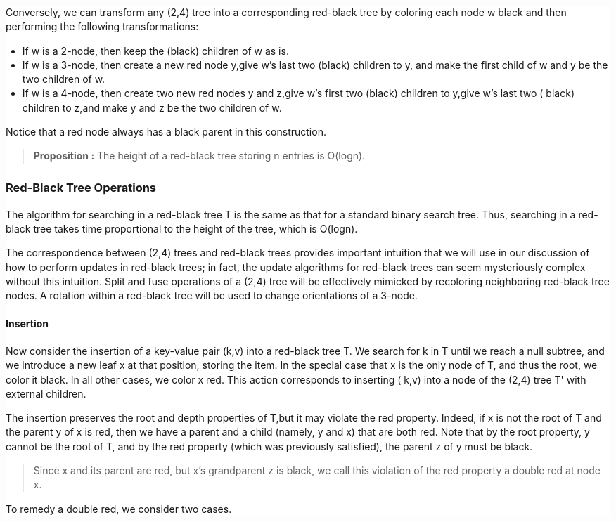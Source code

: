 Conversely, we can transform any (2,4) tree into a corresponding red-black tree by coloring each node w black and then
performing the following transformations:

* If w is a 2-node, then keep the (black) children of w as is.
* If w is a 3-node, then create a new red node y,give w’s last two (black) children to y, and make the first child of w
  and y be the two children of w.
* If w is a 4-node, then create two new red nodes y and z,give w’s first two (black) children to y,give w’s last two (
  black) children to z,and make y and z be the two children of w.

Notice that a red node always has a black parent in this construction.

> **Proposition :** The height of a red-black tree storing n entries is O(logn).

### Red-Black Tree Operations

The algorithm for searching in a red-black tree T is the same as that for a standard binary search tree. Thus, searching
in a red-black tree takes time proportional to the height of the tree, which is O(logn).

The correspondence between (2,4) trees and red-black trees provides important intuition that we will use in our
discussion of how to perform updates in red-black trees; in fact, the update algorithms for red-black trees can seem
mysteriously complex without this intuition. Split and fuse operations of a (2,4) tree will be effectively mimicked by
recoloring neighboring red-black tree nodes. A rotation within a red-black tree will be used to change orientations of a
3-node.

#### Insertion

Now consider the insertion of a key-value pair (k,v) into a red-black tree T. We search for k in T until we reach a null
subtree, and we introduce a new leaf x at that position, storing the item. In the special case that x is the only node
of T, and thus the root, we color it black. In all other cases, we color x red. This action corresponds to inserting (
k,v) into a node of the (2,4) tree T' with external children.

The insertion preserves the root and depth properties of T,but it may violate the red property. Indeed, if x is not the
root of T and the parent y of x is red, then we have a parent and a child (namely, y and x) that are both red. Note that
by the root property, y cannot be the root of T, and by the red property (which was previously satisfied), the parent z
of y must be black.

> Since x and its parent are red, but x’s grandparent z is black, we call this violation of the red property a double
> red at node x.

To remedy a double red, we consider two cases.

